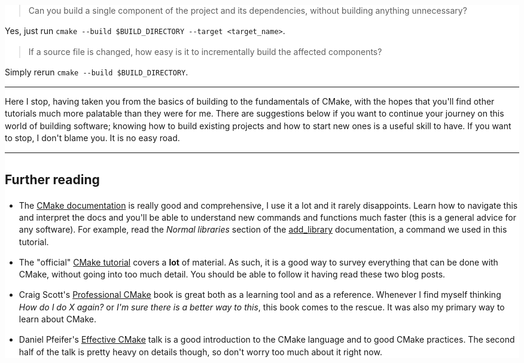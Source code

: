 > Can you build a single component of the project and its dependencies,
without building anything unnecessary?

Yes, just run `cmake --build $BUILD_DIRECTORY --target <target_name>`.

> If a source file is changed, how easy is it to incrementally build the
affected components?

Simply rerun `cmake --build $BUILD_DIRECTORY`.

-----

Here I stop, having taken you from the basics of building to the fundamentals
of CMake, with the hopes that you'll find other tutorials much more palatable
than they were for me. There are suggestions below if you want to continue your
journey on this world of building software; knowing how to build existing
projects and how to start new ones is a useful skill to have. If you want to
stop, I don't blame you. It is no easy road.

-----

## Further reading

* The [CMake documentation] is really good and comprehensive, I use it a lot
and it rarely disappoints. Learn how to navigate this and interpret the docs
and you'll be able to understand new commands and functions much faster (this
is a general advice for any software). For example, read the _Normal libraries_
section of the [add\_library] documentation, a command we used in this
tutorial.

* The "official" [CMake tutorial] covers a __lot__ of material. As such, it is
a good way to survey everything that can be done with CMake, without going into
too much detail. You should be able to follow it having read these two blog
posts.

* Craig Scott's [Professional CMake] book is great both as a learning tool
and as a reference. Whenever I find myself thinking _How do I do X again?_ or
_I'm sure there is a better way to this_, this book comes to the rescue.  It
was also my primary way to learn about CMake.

* Daniel Pfeifer's [Effective CMake] talk is a good introduction to the CMake
language and to good CMake practices. The second half of the talk is pretty
heavy on details though, so don't worry too much about it right now.

[Part 1]: http://felipepiovezan.gitlab.io/blog/build_system_basics/
[build system of your choice]: https://cmake.org/cmake/help/latest/manual/cmake-generators.7.html#cmake-generators
[CMake documentation]: https://cmake.org/cmake/help/v3.17/
[CMake tutorial]: https://cmake.org/cmake/help/latest/guide/tutorial/index.html
[Professional CMake]: https://crascit.com/professional-cmake/
[add\_library]: https://cmake.org/cmake/help/latest/command/add_library.html#normal-libraries
[Effective CMake]: https://www.youtube.com/watch?v=bsXLMQ6WgIk
